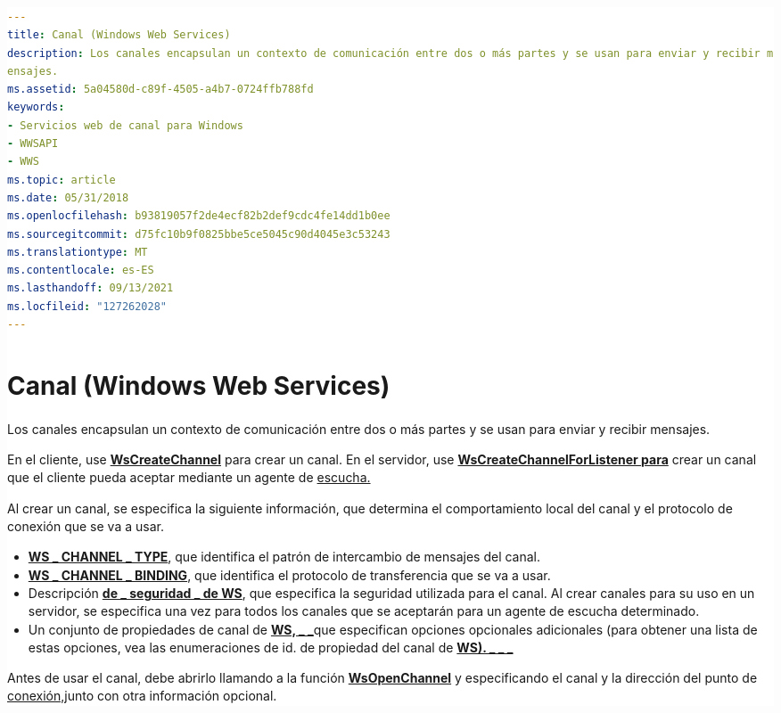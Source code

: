 ```yaml
---
title: Canal (Windows Web Services)
description: Los canales encapsulan un contexto de comunicación entre dos o más partes y se usan para enviar y recibir mensajes.
ms.assetid: 5a04580d-c89f-4505-a4b7-0724ffb788fd
keywords:
- Servicios web de canal para Windows
- WWSAPI
- WWS
ms.topic: article
ms.date: 05/31/2018
ms.openlocfilehash: b93819057f2de4ecf82b2def9cdc4fe14dd1b0ee
ms.sourcegitcommit: d75fc10b9f0825bbe5ce5045c90d4045e3c53243
ms.translationtype: MT
ms.contentlocale: es-ES
ms.lasthandoff: 09/13/2021
ms.locfileid: "127262028"
---
```

# <a name="channel-windows-web-services"></a>Canal (Windows Web Services)

Los canales encapsulan un contexto de comunicación entre dos o más partes y se usan para enviar y recibir mensajes.


En el cliente, use [**WsCreateChannel**](/windows/desktop/api/WebServices/nf-webservices-wscreatechannel) para crear un canal. En el servidor, use [**WsCreateChannelForListener para**](/windows/desktop/api/WebServices/nf-webservices-wscreatechannelforlistener) crear un canal que el cliente pueda aceptar mediante un agente de [escucha.](listener.md)

Al crear un canal, se especifica la siguiente información, que determina el comportamiento local del canal y el protocolo de conexión que se va a usar.

-   [**WS \_ CHANNEL \_ TYPE**](/windows/desktop/api/WebServices/ne-webservices-ws_channel_type), que identifica el patrón de intercambio de mensajes del canal.
-   [**WS \_ CHANNEL \_ BINDING**](/windows/desktop/api/WebServices/ne-webservices-ws_channel_binding), que identifica el protocolo de transferencia que se va a usar.
-   Descripción [**de \_ seguridad \_ de WS**](/windows/desktop/api/WebServices/ns-webservices-ws_security_description), que especifica la seguridad utilizada para el canal. Al crear canales para su uso en un servidor, se especifica una vez para todos los canales que se aceptarán para un agente de escucha determinado.
-   Un conjunto de propiedades de canal de [**WS, \_ \_**](/windows/desktop/api/WebServices/ns-webservices-ws_channel_property)que especifican opciones opcionales adicionales (para obtener una lista de estas opciones, vea las enumeraciones de id. de propiedad del canal de [**WS). \_ \_ \_**](/windows/desktop/api/WebServices/ne-webservices-ws_channel_property_id)

Antes de usar el canal, debe abrirlo llamando a la función [**WsOpenChannel**](/windows/desktop/api/WebServices/nf-webservices-wsopenchannel) y especificando el canal y la dirección del punto de [conexión,](endpoint-address.md)junto con otra información opcional.
